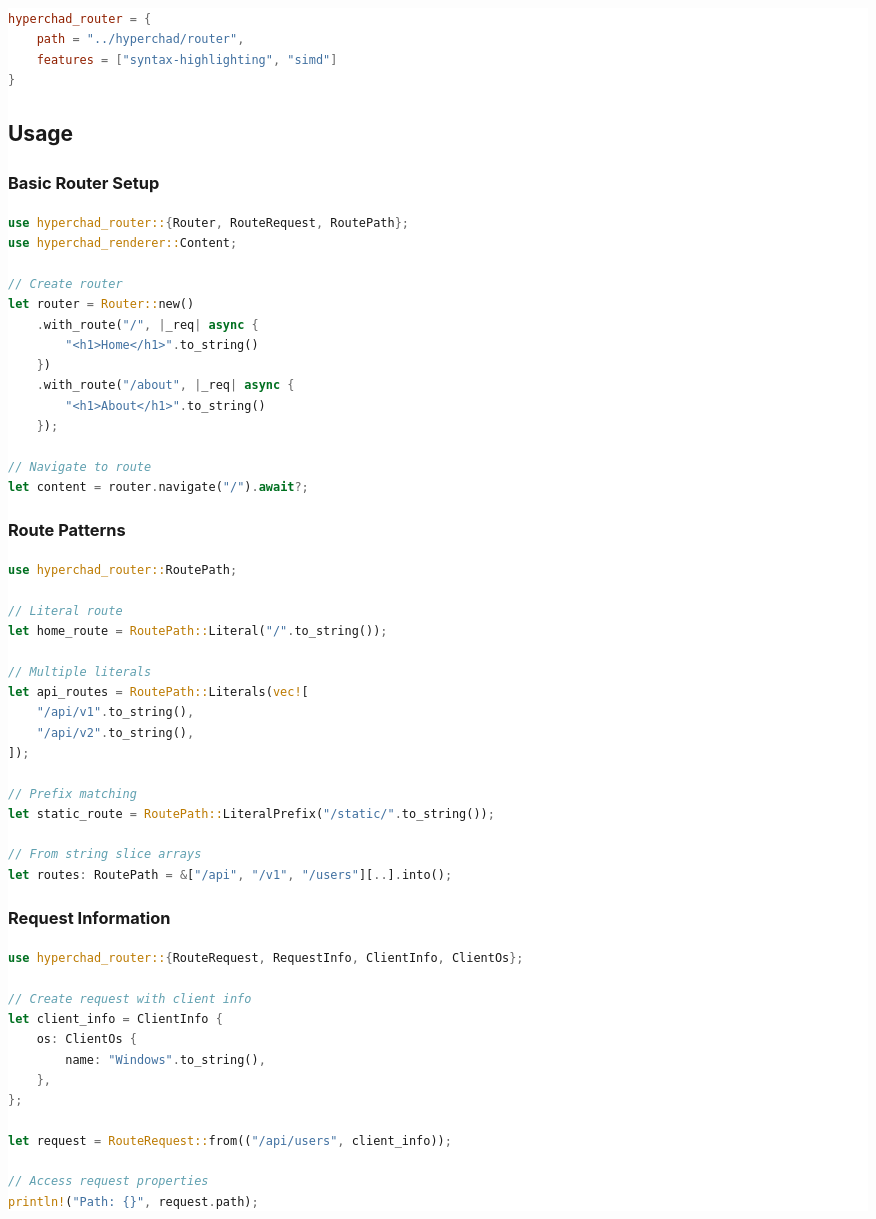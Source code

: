 ```toml
hyperchad_router = {
    path = "../hyperchad/router",
    features = ["syntax-highlighting", "simd"]
}
```

## Usage

### Basic Router Setup

```rust
use hyperchad_router::{Router, RouteRequest, RoutePath};
use hyperchad_renderer::Content;

// Create router
let router = Router::new()
    .with_route("/", |_req| async {
        "<h1>Home</h1>".to_string()
    })
    .with_route("/about", |_req| async {
        "<h1>About</h1>".to_string()
    });

// Navigate to route
let content = router.navigate("/").await?;
```

### Route Patterns

```rust
use hyperchad_router::RoutePath;

// Literal route
let home_route = RoutePath::Literal("/".to_string());

// Multiple literals
let api_routes = RoutePath::Literals(vec![
    "/api/v1".to_string(),
    "/api/v2".to_string(),
]);

// Prefix matching
let static_route = RoutePath::LiteralPrefix("/static/".to_string());

// From string slice arrays
let routes: RoutePath = &["/api", "/v1", "/users"][..].into();
```

### Request Information

```rust
use hyperchad_router::{RouteRequest, RequestInfo, ClientInfo, ClientOs};

// Create request with client info
let client_info = ClientInfo {
    os: ClientOs {
        name: "Windows".to_string(),
    },
};

let request = RouteRequest::from(("/api/users", client_info));

// Access request properties
println!("Path: {}", request.path);
```